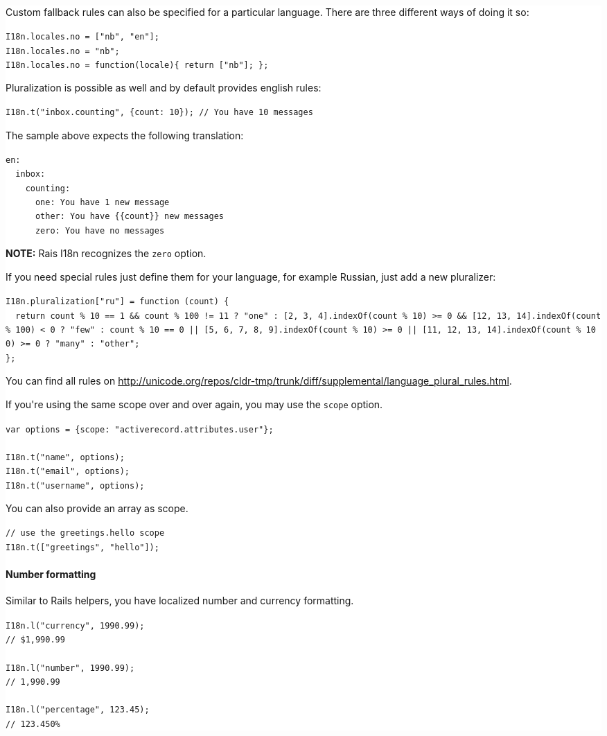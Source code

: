 Custom fallback rules can also be specified for a particular language. There
are three different ways of doing it so:

    I18n.locales.no = ["nb", "en"];
    I18n.locales.no = "nb";
    I18n.locales.no = function(locale){ return ["nb"]; };

Pluralization is possible as well and by default provides english rules:

    I18n.t("inbox.counting", {count: 10}); // You have 10 messages

The sample above expects the following translation:

    en:
      inbox:
        counting:
          one: You have 1 new message
          other: You have {{count}} new messages
          zero: You have no messages

**NOTE:** Rais I18n recognizes the `zero` option.

If you need special rules just define them for your language, for example Russian, just add a new pluralizer:

    I18n.pluralization["ru"] = function (count) {
      return count % 10 == 1 && count % 100 != 11 ? "one" : [2, 3, 4].indexOf(count % 10) >= 0 && [12, 13, 14].indexOf(count % 100) < 0 ? "few" : count % 10 == 0 || [5, 6, 7, 8, 9].indexOf(count % 10) >= 0 || [11, 12, 13, 14].indexOf(count % 100) >= 0 ? "many" : "other";
    };

You can find all rules on <http://unicode.org/repos/cldr-tmp/trunk/diff/supplemental/language_plural_rules.html>.

If you're using the same scope over and over again, you may use the `scope` option.

    var options = {scope: "activerecord.attributes.user"};

    I18n.t("name", options);
    I18n.t("email", options);
    I18n.t("username", options);

You can also provide an array as scope.

    // use the greetings.hello scope
    I18n.t(["greetings", "hello"]);

#### Number formatting

Similar to Rails helpers, you have localized number and currency formatting.

    I18n.l("currency", 1990.99);
    // $1,990.99

    I18n.l("number", 1990.99);
    // 1,990.99

    I18n.l("percentage", 123.45);
    // 123.450%
